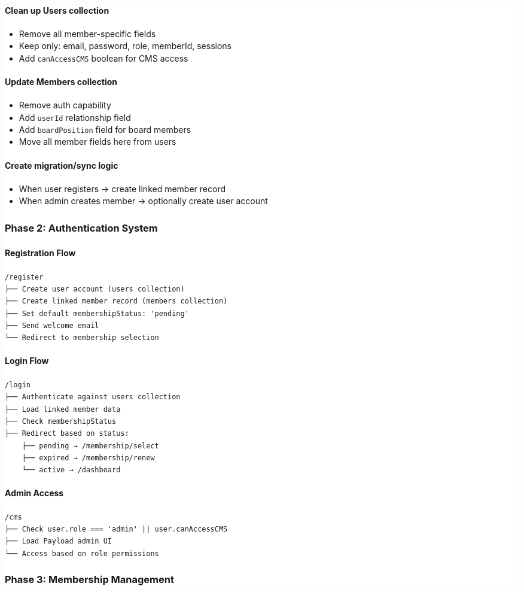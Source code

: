 #### Clean up Users collection

- Remove all member-specific fields
- Keep only: email, password, role, memberId, sessions
- Add `canAccessCMS` boolean for CMS access

#### Update Members collection

- Remove auth capability
- Add `userId` relationship field
- Add `boardPosition` field for board members
- Move all member fields here from users

#### Create migration/sync logic

- When user registers → create linked member record
- When admin creates member → optionally create user account

### Phase 2: Authentication System

#### Registration Flow

```
/register
├── Create user account (users collection)
├── Create linked member record (members collection)
├── Set default membershipStatus: 'pending'
├── Send welcome email
└── Redirect to membership selection
```

#### Login Flow

```
/login
├── Authenticate against users collection
├── Load linked member data
├── Check membershipStatus
├── Redirect based on status:
    ├── pending → /membership/select
    ├── expired → /membership/renew
    └── active → /dashboard
```

#### Admin Access

```
/cms
├── Check user.role === 'admin' || user.canAccessCMS
├── Load Payload admin UI
└── Access based on role permissions
```

### Phase 3: Membership Management
